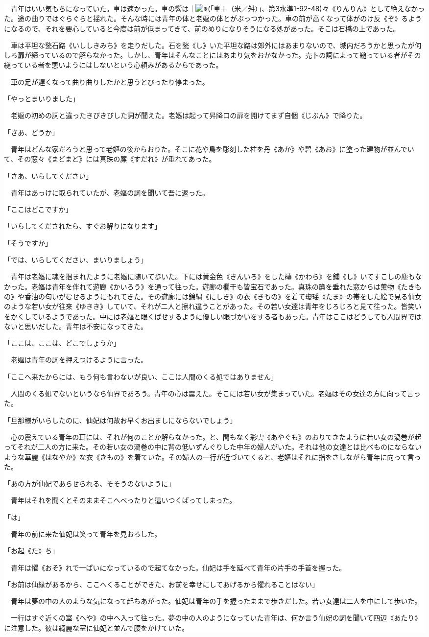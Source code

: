 　青年はいい気もちになっていた。車は速かった。車の響は｜![※(「車＋（米／舛）」、第3水準1-92-48)](https://www.aozora.gr.jp/cards/000154/files/../../../gaiji/1-92/1-92-48.png)々《りんりん》として絶えなかった。途の曲りではぐらぐらと揺れた。そんな時には青年の体と老嫗の体とがぶっつかった。車の前が高くなって体がのけ反《ぞ》るようになるので、それを要心していると今度は前が低まってきて、前のめりになりそうになる処があった。そこは石橋の上であった。

　車は平坦な甃石路《いししきみち》を走りだした。石を甃《し》いた平坦な路は郊外にはあまりないので、城内だろうかと思ったが何しろ扉が締っているので解らなかった。しかし、青年はそんなことにはあまり気をおかなかった。売卜の詞によって縋っている者がその縋っている者を悪いようにはしないという心頼みがあるからであった。

　車の足が遅くなって曲り曲りしたかと思うとぴったり停まった。

「やっとまいりました」

　老嫗の初めの詞と違ったきびきびした詞が聞えた。老嫗は起って昇降口の扉を開けてまず自個《じぶん》で降りた。

「さあ、どうか」

　青年はどんな家だろうと思って老嫗の後からおりた。そこに花や鳥を彫刻した柱を丹《あか》や碧《あお》に塗った建物が並んでいて、その窓々《まどまど》には真珠の簾《すだれ》が垂れてあった。

「さあ、いらしてください」

　青年はあっけに取られていたが、老嫗の詞を聞いて吾に返った。

「ここはどこですか」

「いらしてくだされたら、すぐお解りになります」

「そうですか」

「では、いらしてください、まいりましょう」

　青年は老嫗に魂を掴まれたように老嫗に随いて歩いた。下には黄金色《きんいろ》をした磚《かわら》を鋪《し》いてすこしの塵もなかった。老嫗は青年を伴れて遊廊《かいろう》を通って往った。遊廊の欄干も皆宝石であった。真珠の簾を垂れた窓からは薫物《たきもの》や香油の匂いがむせるようにもれてきた。その遊廊には錦繍《にしき》の衣《きもの》を着て瓊瑶《たま》の帯をした絵で見る仙女のような若い女が往来《ゆきき》していて、それが二人と擦れ違うことがあった。その若い女達は青年をじろじろと見て往った。皆笑いをかくしているようであった。中には老嫗と眼くばせするように優しい眼づかいをする者もあった。青年はここはどうしても人間界ではないと思いだした。青年は不安になってきた。

「ここは、ここは、どこでしょうか」

　老嫗は青年の詞を押えつけるように言った。

「ここへ来たからには、もう何も言わないが良い、ここは人間のくる処ではありません」

　人間のくる処でないというなら仙界であろう。青年の心は震えた。そこには若い女が集まっていた。老嫗はその女達の方に向って言った。

「旦那様がいらしたのに、仙妃は何故お早くお出ましにならないでしょう」

　心の震えている青年の耳には、それが何のことか解らなかった。と、間もなく彩雲《あやぐも》のおりてきたように若い女の渦巻が起ってそれが二人の方に来た。その若い女の渦巻の中に背の低いずんぐりした中年の婦人がいた。それは他の女達とは比べものにならないような華麗《はなやか》な衣《きもの》を着ていた。その婦人の一行が近づいてくると、老嫗はそれに指をさしながら青年に向って言った。

「あの方が仙妃であらせられる、そそうのないように」

　青年はそれを聞くとそのままそこへべったりと這いつくばってしまった。

「は」

　青年の前に来た仙妃は笑って青年を見おろした。

「お起《た》ち」

　青年は懼《おそ》れで一ぱいになっているので起てなかった。仙妃は手を延べて青年の片手の手首を握った。

「お前は仙縁があるから、ここへくることができた、お前を幸せにしてあげるから懼れることはない」

　青年は夢の中の人のような気になって起ちあがった。仙妃は青年の手を握ったままで歩きだした。若い女達は二人を中にして歩いた。

　一行はすぐ近くの室《へや》の中へ入って往った。夢の中の人のようになっていた青年は、何か言う仙妃の詞を聞いて四辺《あたり》に注意した。彼は綺麗な室に仙妃と並んで腰をかけていた。
